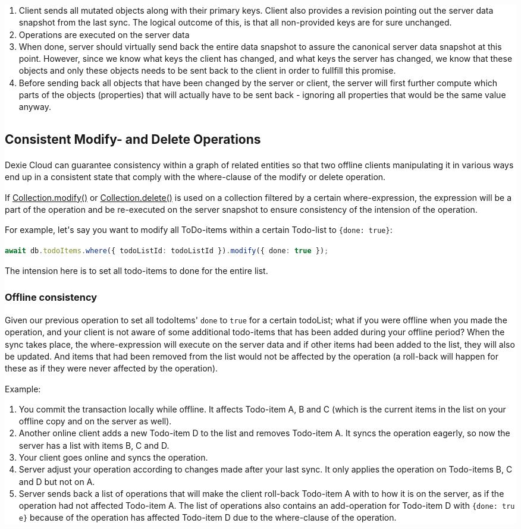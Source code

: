 1. Client sends all mutated objects along with their primary keys. Client also provides a revision pointing out the server data snapshot from the last sync. The logical outcome of this, is that all non-provided keys are for sure unchanged.
2. Operations are executed on the server data
3. When done, server should virtually send back the entire data snapshot to assure the canonical server data snapshot at this point. However, since we know what keys the client has changed, and what keys the server has changed, we know that these objects and only these objects needs to be sent back to the client in order to fullfill this promise.
4. Before sending back all objects that have been changed by the server or client, the server will first further compute which parts of the objects (properties) that will actually have to be sent back - ignoring all properties that would be the same value anyway.

## Consistent Modify- and Delete Operations

Dexie Cloud can guarantee consistency within a graph of related entities so that two offline clients manipulating it in various ways end up in a consistent state that comply with the where-clause of the modify or delete operation.

If [Collection.modify()](</docs/Collection/Collection.modify()>) or [Collection.delete()](</docs/Collection/Collection.delete()>) is used on a collection filtered by a certain where-expression, the expression will be a part of the operation and be re-executed on the server snapshot to ensure consistency of the intension of the operation.

For example, let's say you want to modify all ToDo-items within a certain Todo-list to `{done: true}`:

```ts
await db.todoItems.where({ todoListId: todoListId }).modify({ done: true });
```

The intension here is to set all todo-items to done for the entire list.

### Offline consistency

Given our previous operation to set all todoItems' `done` to `true` for a certain todoList; what if you were offline when you made the operation, and your client is not aware of some additional todo-items that has been added during your offline period? When the sync takes place, the where-expression will execute on the server data and if other items had been added to the list, they will also be updated. And items that had been removed from the list would not be affected by the operation (a roll-back will happen for these as if they were never affected by the operation).

Example:

1.  You commit the transaction locally while offline. It affects Todo-item A, B and C (which is the current items in the list on your offline copy and on the server as well).
2.  Another online client adds a new Todo-item D to the list and removes Todo-item A. It syncs the operation eagerly, so now the server has a list with items B, C and D.
3.  Your client goes online and syncs the operation.
4.  Server adjust your operation according to changes made after your last sync. It only applies the operation on Todo-items B, C and D but not on A.
5.  Server sends back a list of operations that will make the client roll-back Todo-item A with to how it is on the server, as if the operation had not affected Todo-item A. The list of operations also contains an add-operation for Todo-item D with `{done: true}` because of the operation has affected Todo-item D due to the where-clause of the operation.
